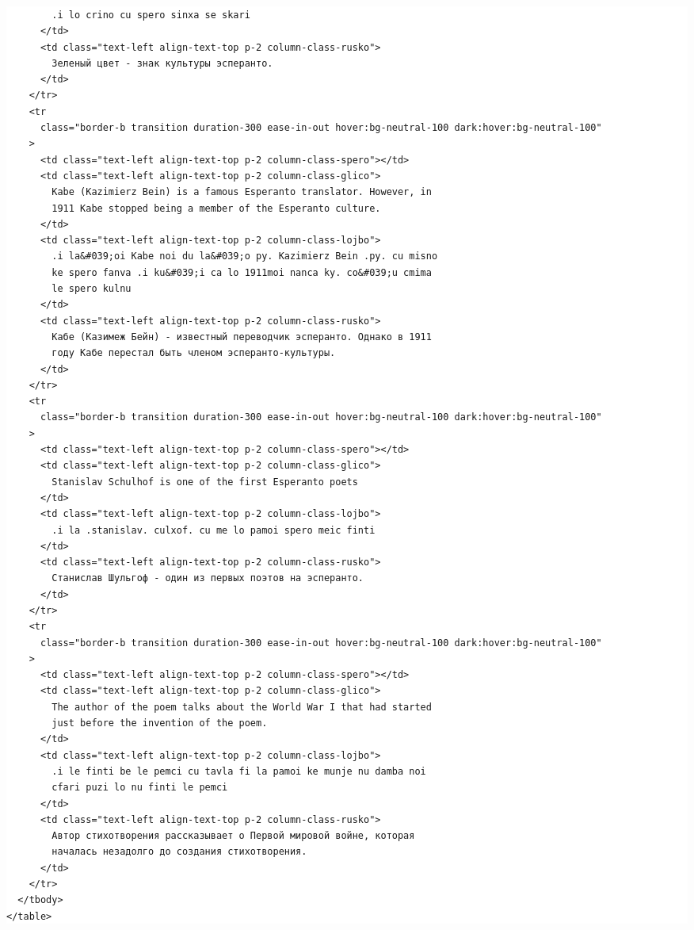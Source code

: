             .i lo crino cu spero sinxa se skari
          </td>
          <td class="text-left align-text-top p-2 column-class-rusko">
            Зеленый цвет - знак культуры эсперанто.
          </td>
        </tr>
        <tr
          class="border-b transition duration-300 ease-in-out hover:bg-neutral-100 dark:hover:bg-neutral-100"
        >
          <td class="text-left align-text-top p-2 column-class-spero"></td>
          <td class="text-left align-text-top p-2 column-class-glico">
            Kabe (Kazimierz Bein) is a famous Esperanto translator. However, in
            1911 Kabe stopped being a member of the Esperanto culture.
          </td>
          <td class="text-left align-text-top p-2 column-class-lojbo">
            .i la&#039;oi Kabe noi du la&#039;o py. Kazimierz Bein .py. cu misno
            ke spero fanva .i ku&#039;i ca lo 1911moi nanca ky. co&#039;u cmima
            le spero kulnu
          </td>
          <td class="text-left align-text-top p-2 column-class-rusko">
            Кабе (Казимеж Бейн) - известный переводчик эсперанто. Однако в 1911
            году Кабе перестал быть членом эсперанто-культуры.
          </td>
        </tr>
        <tr
          class="border-b transition duration-300 ease-in-out hover:bg-neutral-100 dark:hover:bg-neutral-100"
        >
          <td class="text-left align-text-top p-2 column-class-spero"></td>
          <td class="text-left align-text-top p-2 column-class-glico">
            Stanislav Schulhof is one of the first Esperanto poets
          </td>
          <td class="text-left align-text-top p-2 column-class-lojbo">
            .i la .stanislav. culxof. cu me lo pamoi spero meic finti
          </td>
          <td class="text-left align-text-top p-2 column-class-rusko">
            Станислав Шульгоф - один из первых поэтов на эсперанто.
          </td>
        </tr>
        <tr
          class="border-b transition duration-300 ease-in-out hover:bg-neutral-100 dark:hover:bg-neutral-100"
        >
          <td class="text-left align-text-top p-2 column-class-spero"></td>
          <td class="text-left align-text-top p-2 column-class-glico">
            The author of the poem talks about the World War I that had started
            just before the invention of the poem.
          </td>
          <td class="text-left align-text-top p-2 column-class-lojbo">
            .i le finti be le pemci cu tavla fi la pamoi ke munje nu damba noi
            cfari puzi lo nu finti le pemci
          </td>
          <td class="text-left align-text-top p-2 column-class-rusko">
            Автор стихотворения рассказывает о Первой мировой войне, которая
            началась незадолго до создания стихотворения.
          </td>
        </tr>
      </tbody>
    </table>
  </div>
</div>
